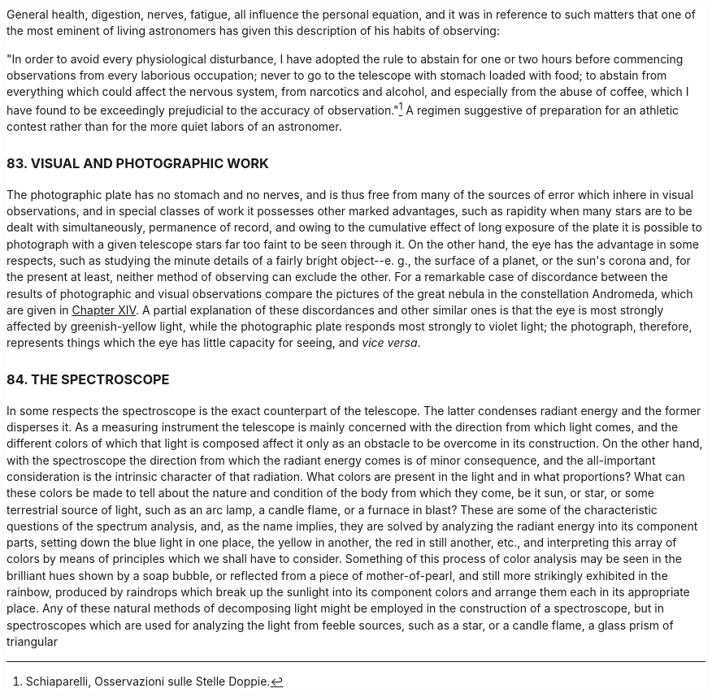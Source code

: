 General health, digestion, nerves, fatigue, all influence the personal
equation, and it was in reference to such matters that one of the most
eminent of living astronomers has given this description of his habits
of observing:

"In order to avoid every physiological disturbance, I have adopted the
rule to abstain for one or two hours before commencing observations from
every laborious occupation; never to go to the telescope with stomach
loaded with food; to abstain from everything which could affect the
nervous system, from narcotics and alcohol, and especially from the
abuse of coffee, which I have found to be exceedingly prejudicial to the
accuracy of observation."[^3] A regimen suggestive of preparation for an
athletic contest rather than for the more quiet labors of an astronomer.

[^3]: Schiaparelli, Osservazioni sulle Stelle Doppie.

### 83. VISUAL AND PHOTOGRAPHIC WORK

The photographic plate has no stomach
and no nerves, and is thus free from many of the sources of error which
inhere in visual observations, and in special classes of work it
possesses other marked advantages, such as rapidity when many stars are
to be dealt with simultaneously, permanence of record, and owing to the
cumulative effect of long exposure of the plate it is possible to
photograph with a given telescope stars far too faint to be seen through
it. On the other hand, the eye has the advantage in some respects, such
as studying the minute details of a fairly bright object--e. g., the
surface of a planet, or the sun's corona and, for the present at least,
neither method of observing can exclude the other. For a remarkable case
of discordance between the results of photographic and visual
observations compare the pictures of the great nebula in the
constellation Andromeda, which are given in [Chapter XIV](Chapter-XIV.md). A partial
explanation of these discordances and other similar ones is that the eye
is most strongly affected by greenish-yellow light, while the
photographic plate responds most strongly to violet light; the
photograph, therefore, represents things which the eye has little
capacity for seeing, and _vice versa_.

### 84. THE SPECTROSCOPE

In some respects the spectroscope is the exact
counterpart of the telescope. The latter condenses radiant energy and
the former disperses it. As a measuring instrument the telescope is
mainly concerned with the direction from which light comes, and the
different colors of which that light is composed affect it only as an
obstacle to be overcome in its construction. On the other hand, with the
spectroscope the direction from which the radiant energy comes is of
minor consequence, and the all-important consideration is the intrinsic
character of that radiation. What colors are present in the light and in
what proportions? What can these colors be made to tell about the nature
and condition of the body from which they come, be it sun, or star, or
some terrestrial source of light, such as an arc lamp, a candle flame,
or a furnace in blast? These are some of the characteristic questions of
the spectrum analysis, and, as the name implies, they are solved by
analyzing the radiant energy into its component parts, setting down the
blue light in one place, the yellow in another, the red in still
another, etc., and interpreting this array of colors by means of
principles which we shall have to consider. Something of this process of
color analysis may be seen in the brilliant hues shown by a soap bubble,
or reflected from a piece of mother-of-pearl, and still more strikingly
exhibited in the rainbow, produced by raindrops which break up the
sunlight into its component colors and arrange them each in its
appropriate place. Any of these natural methods of decomposing light
might be employed in the construction of a spectroscope, but in
spectroscopes which are used for analyzing the light from feeble
sources, such as a star, or a candle flame, a glass prism of triangular

[img6]: assets/i148.jpg "PLATE I. THE NORTHERN CONSTELLATIONS"
[fig38]: assets/i152.png "FIG. 38.--Illustrating the theory of lenses."
[fig39]: assets/i153a.png "FIG. 39.--Essential parts of a reflecting telescope."
[fig40]: assets/i153b.png "FIG. 40.--A simple form of refracting telescope."
[fig41]: assets/i156.png "FIG. 41.--A simple equatorial mounting."
[fig42]: assets/i157.jpg "FIG. 42.--Equatorial mounting of the great telescope of the Yerkes Observatory."
[fig43]: assets/i158.jpg "FIG. 43.--The reflecting telescope of the Paris Observatory."
[fig44]: assets/i159.png "FIG. 44.--Photographic telescope of the Paris Observatory."
[fig45]: assets/i162.png "FIG. 45.--Resolution of light into its component colors."
[fig46]: assets/i164.png "FIG. 46.--Principal parts of a spectroscope."
[fig47]: assets/i165.jpg "FIG. 47.--Green and blue part of the spectrum of an electric arc light."
[fig48]: assets/i166.jpg "FIG. 48.--Violet and ultraviolet parts of spectrum of an arc lamp."
[fig49]: assets/i167.jpg "FIG. 49.--A spectroscope attached to the Yerkes telescope."
[fig50]: assets/i169.png "FIG. 50.--The chief lines in the spectrum of sunlight.--HERSCHEL."
[fig51]: assets/i171.jpg "FIG. 51.--The lines reversed."
[fig52]: assets/i174.jpg "FIG. 52.--A combined transit instrument and zenith telescope."